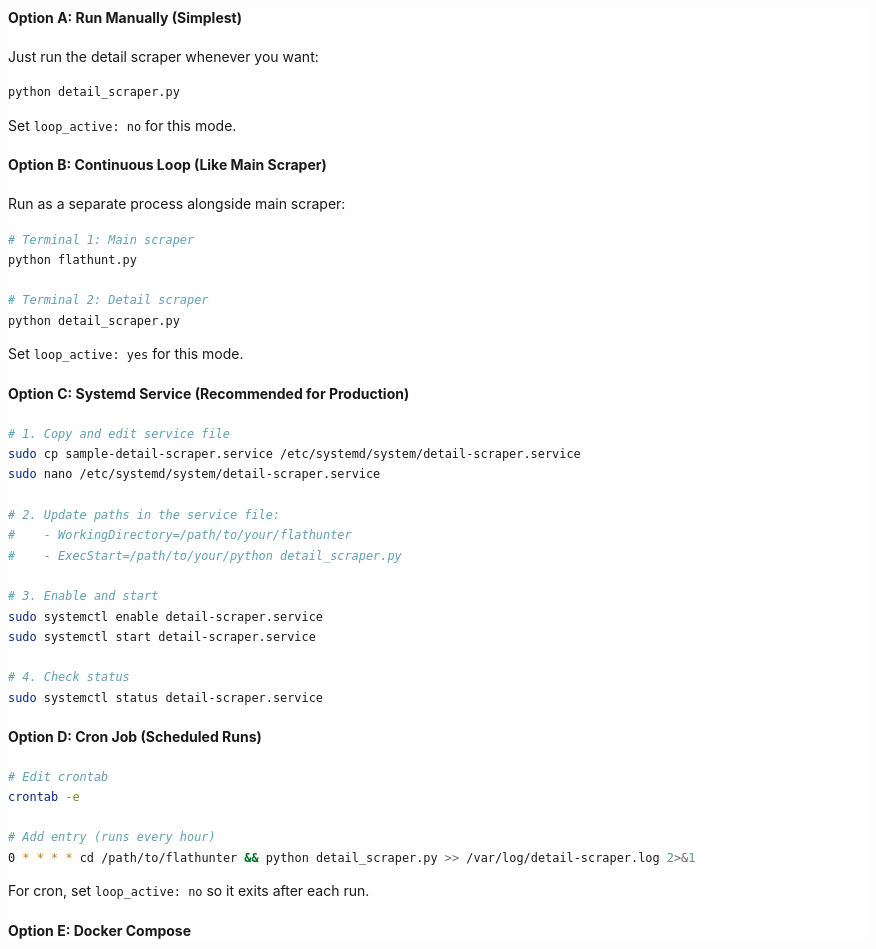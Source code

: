 #### Option A: Run Manually (Simplest)

Just run the detail scraper whenever you want:

```bash
python detail_scraper.py
```

Set `loop_active: no` for this mode.

#### Option B: Continuous Loop (Like Main Scraper)

Run as a separate process alongside main scraper:

```bash
# Terminal 1: Main scraper
python flathunt.py

# Terminal 2: Detail scraper
python detail_scraper.py
```

Set `loop_active: yes` for this mode.

#### Option C: Systemd Service (Recommended for Production)

```bash
# 1. Copy and edit service file
sudo cp sample-detail-scraper.service /etc/systemd/system/detail-scraper.service
sudo nano /etc/systemd/system/detail-scraper.service

# 2. Update paths in the service file:
#    - WorkingDirectory=/path/to/your/flathunter
#    - ExecStart=/path/to/your/python detail_scraper.py

# 3. Enable and start
sudo systemctl enable detail-scraper.service
sudo systemctl start detail-scraper.service

# 4. Check status
sudo systemctl status detail-scraper.service
```

#### Option D: Cron Job (Scheduled Runs)

```bash
# Edit crontab
crontab -e

# Add entry (runs every hour)
0 * * * * cd /path/to/flathunter && python detail_scraper.py >> /var/log/detail-scraper.log 2>&1
```

For cron, set `loop_active: no` so it exits after each run.

#### Option E: Docker Compose
